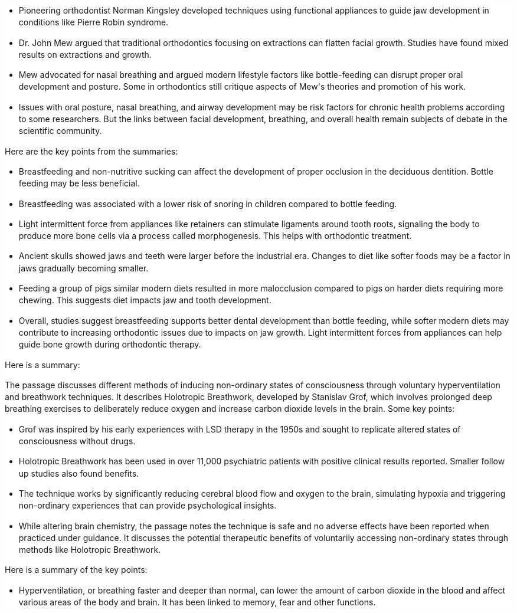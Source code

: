 - Pioneering orthodontist Norman Kingsley developed techniques using functional appliances to guide jaw development in conditions like Pierre Robin syndrome. 

- Dr. John Mew argued that traditional orthodontics focusing on extractions can flatten facial growth. Studies have found mixed results on extractions and growth. 

- Mew advocated for nasal breathing and argued modern lifestyle factors like bottle-feeding can disrupt proper oral development and posture. Some in orthodontics still critique aspects of Mew's theories and promotion of his work.

- Issues with oral posture, nasal breathing, and airway development may be risk factors for chronic health problems according to some researchers. But the links between facial development, breathing, and overall health remain subjects of debate in the scientific community.

 Here are the key points from the summaries:

- Breastfeeding and non-nutritive sucking can affect the development of proper occlusion in the deciduous dentition. Bottle feeding may be less beneficial. 

- Breastfeeding was associated with a lower risk of snoring in children compared to bottle feeding. 

- Light intermittent force from appliances like retainers can stimulate ligaments around tooth roots, signaling the body to produce more bone cells via a process called morphogenesis. This helps with orthodontic treatment.

- Ancient skulls showed jaws and teeth were larger before the industrial era. Changes to diet like softer foods may be a factor in jaws gradually becoming smaller. 

- Feeding a group of pigs similar modern diets resulted in more malocclusion compared to pigs on harder diets requiring more chewing. This suggests diet impacts jaw and tooth development.

- Overall, studies suggest breastfeeding supports better dental development than bottle feeding, while softer modern diets may contribute to increasing orthodontic issues due to impacts on jaw growth. Light intermittent forces from appliances can help guide bone growth during orthodontic therapy.

 Here is a summary:

The passage discusses different methods of inducing non-ordinary states of consciousness through voluntary hyperventilation and breathwork techniques. It describes Holotropic Breathwork, developed by Stanislav Grof, which involves prolonged deep breathing exercises to deliberately reduce oxygen and increase carbon dioxide levels in the brain. Some key points:

- Grof was inspired by his early experiences with LSD therapy in the 1950s and sought to replicate altered states of consciousness without drugs.

- Holotropic Breathwork has been used in over 11,000 psychiatric patients with positive clinical results reported. Smaller follow up studies also found benefits. 

- The technique works by significantly reducing cerebral blood flow and oxygen to the brain, simulating hypoxia and triggering non-ordinary experiences that can provide psychological insights. 

- While altering brain chemistry, the passage notes the technique is safe and no adverse effects have been reported when practiced under guidance. It discusses the potential therapeutic benefits of voluntarily accessing non-ordinary states through methods like Holotropic Breathwork.

 Here is a summary of the key points:

- Hyperventilation, or breathing faster and deeper than normal, can lower the amount of carbon dioxide in the blood and affect various areas of the body and brain. It has been linked to memory, fear and other functions. 

